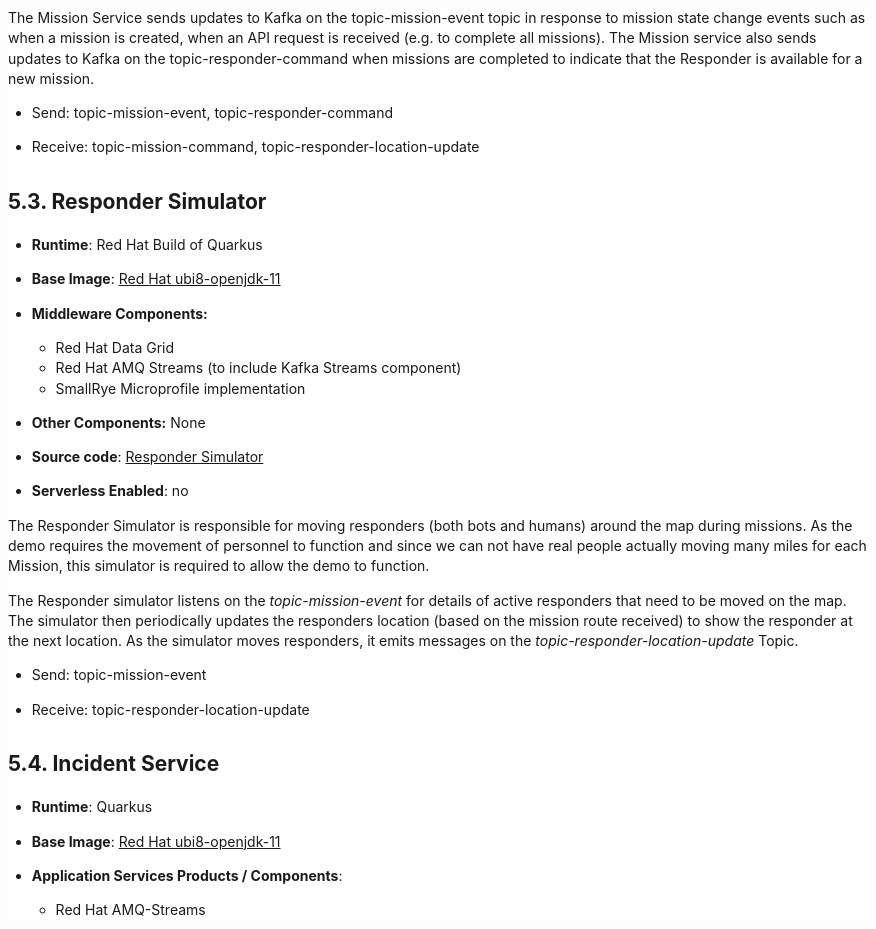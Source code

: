The Mission Service sends updates to Kafka on the topic-mission-event
topic in response to mission state change events such as when a mission
is created, when an API request is received (e.g. to complete all
missions). The Mission service also sends updates to Kafka on the
topic-responder-command when missions are completed to indicate that the
Responder is available for a new mission.

  - Send: topic-mission-event, topic-responder-command

  - Receive: topic-mission-command, topic-responder-location-update

## 5.3. Responder Simulator

  - **Runtime**: Red Hat Build of Quarkus

  - **Base Image**: [Red Hat ubi8-openjdk-11](https://catalog.redhat.com/software/containers/ubi8/openjdk-11/5dd6a4b45a13461646f677f4?tag=latest&push_date=1603991958000&container-tabs=overview&gti-tabs=get-the-source)

  - **Middleware Components:**
    - Red Hat Data Grid
    - Red Hat AMQ Streams (to include Kafka Streams component)
    - SmallRye Microprofile implementation

  - **Other Components:** None
  
  - **Source code**: [Responder Simulator](https://github.com/Emergency-Response-Demo/responder-simulator-quarkus)
  - **Serverless Enabled**:  no

The Responder Simulator is responsible for moving responders (both bots
and humans) around the map during missions. As the demo requires the
movement of personnel to function and since we can not have real people
actually moving many miles for each Mission, this simulator is required
to allow the demo to function.

The Responder simulator listens on the *topic-mission-event* for details
of active responders that need to be moved on the map. The simulator
then periodically updates the responders location (based on the mission route received) to show the responder at the next location. As the simulator moves responders, it emits messages
on the *topic-responder-location-update* Topic.

  - Send: topic-mission-event

  - Receive: topic-responder-location-update
  
## 5.4. Incident Service

  - **Runtime**: Quarkus

  - **Base Image**: [Red Hat ubi8-openjdk-11](https://catalog.redhat.com/software/containers/ubi8/openjdk-11/5dd6a4b45a13461646f677f4?tag=latest&push_date=1603991958000&container-tabs=overview&gti-tabs=get-the-source)

  - **Application Services Products / Components**: 
    - Red Hat AMQ-Streams
